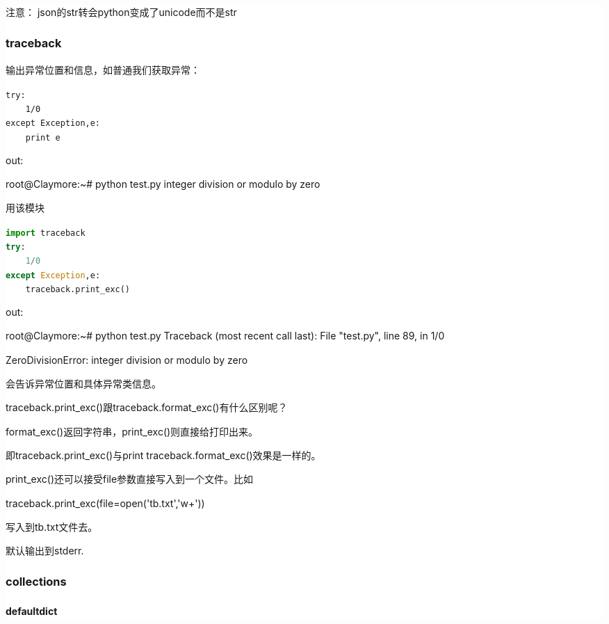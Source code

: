 注意： json的str转会python变成了unicode而不是str



### traceback

输出异常位置和信息，如普通我们获取异常：

```
try:
	1/0
except Exception,e:
	print e
```

out:

root@Claymore:~# python test.py 
integer division or modulo by zero

用该模块

```python
import traceback
try:
    1/0 
except Exception,e:
    traceback.print_exc()
```

out:

root@Claymore:~# python test.py 
Traceback (most recent call last):
  File "test.py", line 89, in <module>
1/0

ZeroDivisionError: integer division or modulo by zero

会告诉异常位置和具体异常类信息。

traceback.print_exc()跟traceback.format_exc()有什么区别呢？

format_exc()返回字符串，print_exc()则直接给打印出来。

即traceback.print_exc()与print traceback.format_exc()效果是一样的。

print_exc()还可以接受file参数直接写入到一个文件。比如

traceback.print_exc(file=open('tb.txt','w+'))

写入到tb.txt文件去。

默认输出到stderr.





### collections

#### defaultdict
